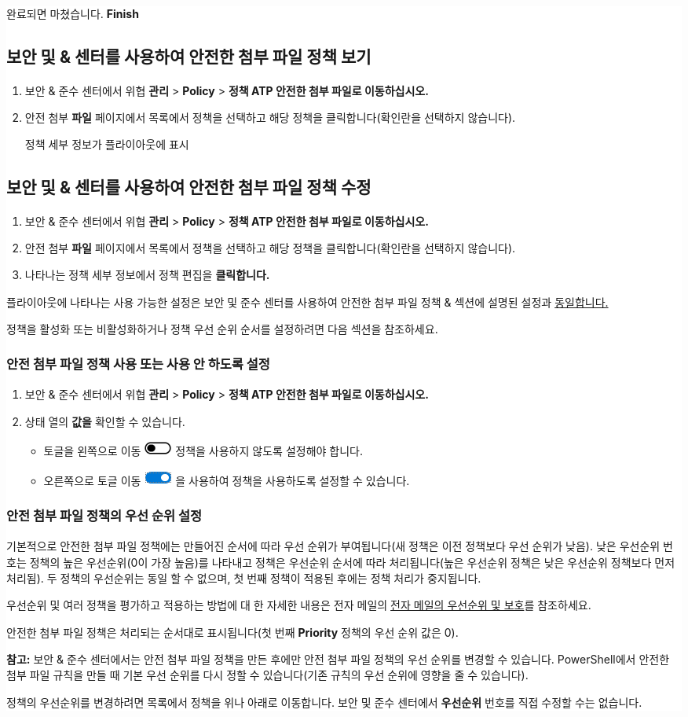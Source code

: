    완료되면 마쳤습니다. **Finish**

## <a name="use-the-security--compliance-center-to-view-safe-attachments-policies"></a>보안 및 & 센터를 사용하여 안전한 첨부 파일 정책 보기

1. 보안 & 준수 센터에서 위협 **관리** \> **Policy** \> **정책 ATP 안전한 첨부 파일로 이동하십시오.**

2. 안전 첨부 **파일** 페이지에서 목록에서 정책을 선택하고 해당 정책을 클릭합니다(확인란을 선택하지 않습니다).

   정책 세부 정보가 플라이아웃에 표시

## <a name="use-the-security--compliance-center-to-modify-safe-attachments-policies"></a>보안 및 & 센터를 사용하여 안전한 첨부 파일 정책 수정

1. 보안 & 준수 센터에서 위협 **관리** \> **Policy** \> **정책 ATP 안전한 첨부 파일로 이동하십시오.**

2. 안전 첨부 **파일** 페이지에서 목록에서 정책을 선택하고 해당 정책을 클릭합니다(확인란을 선택하지 않습니다).

3. 나타나는 정책 세부 정보에서 정책 편집을 **클릭합니다.**

플라이아웃에 나타나는 사용 가능한 설정은 보안 및 준수 센터를 사용하여 안전한 첨부 파일 정책 & 섹션에 설명된 설정과 [동일합니다.](#use-the-security--compliance-center-to-create-safe-attachments-policies)

정책을 활성화 또는 비활성화하거나 정책 우선 순위 순서를 설정하려면 다음 섹션을 참조하세요.

### <a name="enable-or-disable-safe-attachments-policies"></a>안전 첨부 파일 정책 사용 또는 사용 안 하도록 설정

1. 보안 & 준수 센터에서 위협 **관리** \> **Policy** \> **정책 ATP 안전한 첨부 파일로 이동하십시오.**

2. 상태 열의 **값을** 확인할 수 있습니다.

   - 토글을 왼쪽으로 이동 ![정책 끄기](../../media/scc-toggle-off.png) 정책을 사용하지 않도록 설정해야 합니다.

   - 오른쪽으로 토글 이동 ![정책 켜기](../../media/963dfcd0-1765-4306-bcce-c3008c4406b9.png) 을 사용하여 정책을 사용하도록 설정할 수 있습니다.

### <a name="set-the-priority-of-safe-attachments-policies"></a>안전 첨부 파일 정책의 우선 순위 설정

기본적으로 안전한 첨부 파일 정책에는 만들어진 순서에 따라 우선 순위가 부여됩니다(새 정책은 이전 정책보다 우선 순위가 낮음). 낮은 우선순위 번호는 정책의 높은 우선순위(0이 가장 높음)를 나타내고 정책은 우선순위 순서에 따라 처리됩니다(높은 우선순위 정책은 낮은 우선순위 정책보다 먼저 처리됨). 두 정책의 우선순위는 동일 할 수 없으며, 첫 번째 정책이 적용된 후에는 정책 처리가 중지됩니다.

우선순위 및 여러 정책을 평가하고 적용하는 방법에 대 한 자세한 내용은 전자 메일의 [전자 메일의 우선순위 및 보호](how-policies-and-protections-are-combined.md)를 참조하세요.

안전한 첨부 파일 정책은 처리되는 순서대로 표시됩니다(첫 번째 **Priority** 정책의 우선 순위 값은 0).

**참고:** 보안 & 준수 센터에서는 안전 첨부 파일 정책을 만든 후에만 안전 첨부 파일 정책의 우선 순위를 변경할 수 있습니다. PowerShell에서 안전한 첨부 파일 규칙을 만들 때 기본 우선 순위를 다시 정할 수 있습니다(기존 규칙의 우선 순위에 영향을 줄 수 있습니다).

정책의 우선순위를 변경하려면 목록에서 정책을 위나 아래로 이동합니다. 보안 및 준수 센터에서 **우선순위** 번호를 직접 수정할 수는 없습니다.
